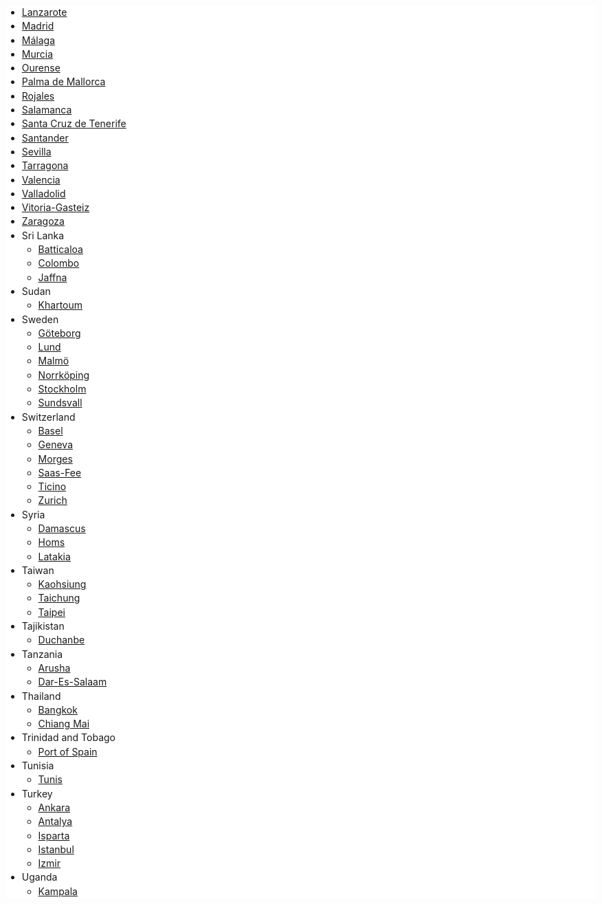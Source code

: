   - [Lanzarote](https://www.facebook.com/groups/free.code.camp.costa.teguise/)
  - [Madrid](https://www.facebook.com/groups/free.code.camp.madrid/)
  - [Málaga](https://www.facebook.com/groups/free.code.camp.malaga/)
  - [Murcia](https://www.facebook.com/groups/free.code.camp.murcia/)
  - [Ourense](https://www.facebook.com/groups/free.code.camp.ourense/)
  - [Palma de Mallorca](https://www.facebook.com/groups/free.code.camp.palma/)
  - [Rojales](https://www.facebook.com/groups/free.code.camp.rojales/)
  - [Salamanca](https://www.facebook.com/groups/free.code.camp.salamanca/)
  - [Santa Cruz de Tenerife](https://www.facebook.com/groups/free.code.camp.santacruzdetenerife/)
  - [Santander](https://www.facebook.com/groups/free.code.camp.santander/)
  - [Sevilla](https://www.facebook.com/groups/free.code.camp.sevilla.spain/)
  - [Tarragona](https://www.facebook.com/groups/free.code.camp.tarragona/)
  - [Valencia](https://www.facebook.com/groups/free.code.camp.vlc/)
  - [Valladolid](https://www.facebook.com/groups/free.code.camp.valladolid.spain)
  - [Vitoria-Gasteiz](https://www.facebook.com/groups/free.code.camp.vitoria.gasteiz/)
  - [Zaragoza](https://www.facebook.com/groups/free.code.camp.zaragoza/)
- Sri Lanka
  - [Batticaloa](https://www.facebook.com/groups/free.code.camp.batticaloa/)
  - [Colombo](https://www.facebook.com/groups/free.code.camp.colombo/)
  - [Jaffna](https://www.facebook.com/groups/free.code.camp.jaffna/)
- Sudan 
  - [Khartoum](https://www.facebook.com/groups/Free.Code.Camp.Khartoum/)
- Sweden
  - [Göteborg](https://www.facebook.com/groups/free.code.camp.goteborg/)
  - [Lund](https://www.facebook.com/groups/free.code.camp.lund/)
  - [Malmö](https://www.facebook.com/groups/free.code.camp.malmo/)
  - [Norrköping](https://www.facebook.com/groups/free.code.camp.norrkoping)
  - [Stockholm](https://www.facebook.com/groups/free.code.camp.stockholm.sweden/)
  - [Sundsvall](https://www.facebook.com/groups/free.code.camp.sundsvall/)
- Switzerland
  - [Basel](https://www.facebook.com/groups/free.code.camp.basel/)
  - [Geneva](https://www.facebook.com/groups/free.code.camp.geneva/)
  - [Morges](https://www.facebook.com/groups/free.code.camp.morges/)
  - [Saas-Fee](https://www.facebook.com/groups/free.code.camp.saas.fee)
  - [Ticino](https://www.facebook.com/groups/free.code.camp.ticino/)
  - [Zurich](https://www.facebook.com/groups/free.code.camp.zurich/)
- Syria
  - [Damascus](https://www.facebook.com/groups/free.code.camp.your.damascus/)
  - [Homs](https://www.facebook.com/groups/free.code.camp.Homs/)
  - [Latakia](https://www.facebook.com/groups/free.code.camp.latakia/)
- Taiwan
  - [Kaohsiung](https://www.facebook.com/groups/free.code.camp.kaohsiung/)
  - [Taichung](https://www.facebook.com/groups/free.code.camp.taichung.city/)
  - [Taipei](https://www.facebook.com/groups/free.code.camp.taipei/)
- Tajikistan
  - [Duchanbe](https://www.facebook.com/groups/free.code.camp.dushanbe/)
- Tanzania
  - [Arusha](https://www.facebook.com/groups/Free.Code.Camp.Arusha.Moshi/)
  - [Dar-Es-Salaam](https://www.facebook.com/groups/free.code.camp.dar.es.salaam/)
- Thailand
  - [Bangkok](https://www.facebook.com/groups/free.code.camp.bangkok/)
  - [Chiang Mai](https://www.facebook.com/groups/free.code.camp.chiang.mai/)
- Trinidad and Tobago
  - [Port of Spain](https://www.facebook.com/groups/free.code.camp.trinidad.and.tobago/)
- Tunisia
  - [Tunis](https://www.facebook.com/groups/free.code.camp.tunis/)
- Turkey
  - [Ankara](https://www.facebook.com/groups/free.code.camp.ankara/)
  - [Antalya](https://www.facebook.com/groups/free.code.camp.antalya/)
  - [Isparta](https://www.facebook.com/groups/free.code.camp.isparta/)
  - [Istanbul](https://www.facebook.com/groups/free.code.camp.istanbul/)
  - [Izmir](https://www.facebook.com/groups/free.code.camp.izmir)
- Uganda
  - [Kampala](https://www.facebook.com/groups/free.code.camp.kampala/)